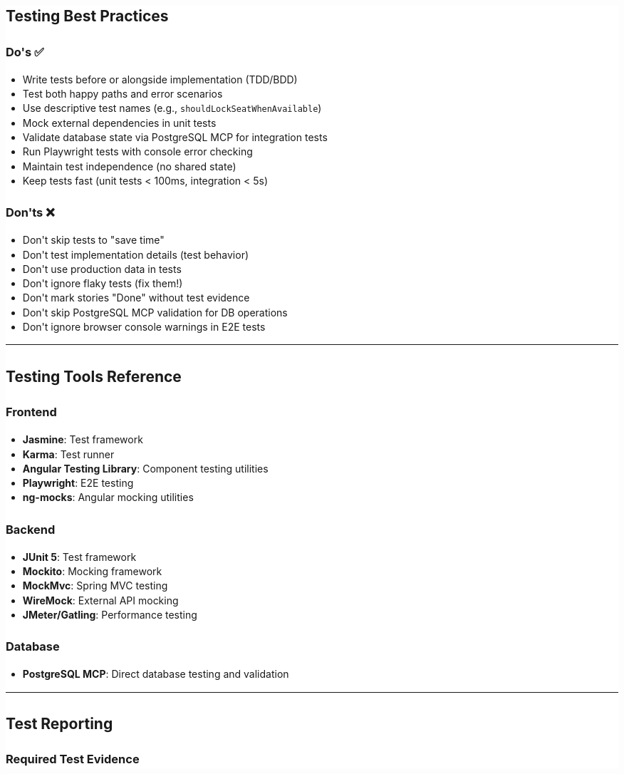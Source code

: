 
## Testing Best Practices

### Do's ✅
- Write tests before or alongside implementation (TDD/BDD)
- Test both happy paths and error scenarios
- Use descriptive test names (e.g., `shouldLockSeatWhenAvailable`)
- Mock external dependencies in unit tests
- Validate database state via PostgreSQL MCP for integration tests
- Run Playwright tests with console error checking
- Maintain test independence (no shared state)
- Keep tests fast (unit tests < 100ms, integration < 5s)

### Don'ts ❌
- Don't skip tests to "save time"
- Don't test implementation details (test behavior)
- Don't use production data in tests
- Don't ignore flaky tests (fix them!)
- Don't mark stories "Done" without test evidence
- Don't skip PostgreSQL MCP validation for DB operations
- Don't ignore browser console warnings in E2E tests

---

## Testing Tools Reference

### Frontend
- **Jasmine**: Test framework
- **Karma**: Test runner
- **Angular Testing Library**: Component testing utilities
- **Playwright**: E2E testing
- **ng-mocks**: Angular mocking utilities

### Backend
- **JUnit 5**: Test framework
- **Mockito**: Mocking framework
- **MockMvc**: Spring MVC testing
- **WireMock**: External API mocking
- **JMeter/Gatling**: Performance testing

### Database
- **PostgreSQL MCP**: Direct database testing and validation

---

## Test Reporting

### Required Test Evidence
